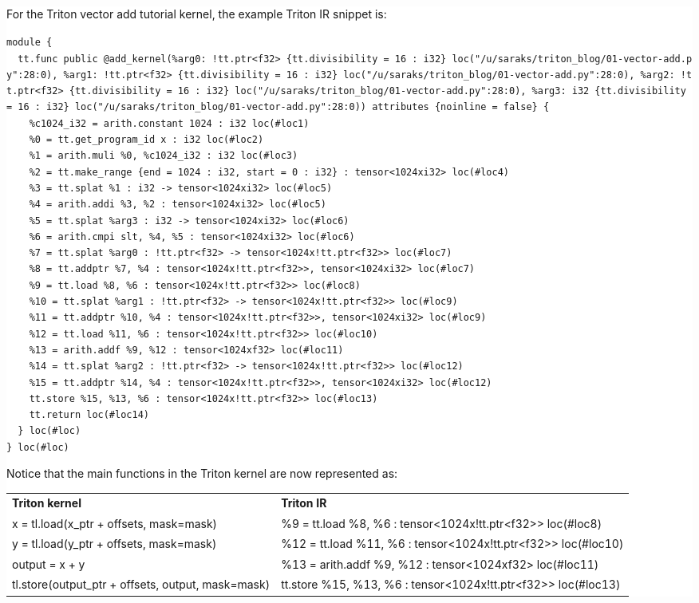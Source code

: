 For the Triton vector add tutorial kernel, the example Triton IR snippet is:


```
module {
  tt.func public @add_kernel(%arg0: !tt.ptr<f32> {tt.divisibility = 16 : i32} loc("/u/saraks/triton_blog/01-vector-add.py":28:0), %arg1: !tt.ptr<f32> {tt.divisibility = 16 : i32} loc("/u/saraks/triton_blog/01-vector-add.py":28:0), %arg2: !tt.ptr<f32> {tt.divisibility = 16 : i32} loc("/u/saraks/triton_blog/01-vector-add.py":28:0), %arg3: i32 {tt.divisibility = 16 : i32} loc("/u/saraks/triton_blog/01-vector-add.py":28:0)) attributes {noinline = false} {
    %c1024_i32 = arith.constant 1024 : i32 loc(#loc1)
    %0 = tt.get_program_id x : i32 loc(#loc2)
    %1 = arith.muli %0, %c1024_i32 : i32 loc(#loc3)
    %2 = tt.make_range {end = 1024 : i32, start = 0 : i32} : tensor<1024xi32> loc(#loc4)
    %3 = tt.splat %1 : i32 -> tensor<1024xi32> loc(#loc5)
    %4 = arith.addi %3, %2 : tensor<1024xi32> loc(#loc5)
    %5 = tt.splat %arg3 : i32 -> tensor<1024xi32> loc(#loc6)
    %6 = arith.cmpi slt, %4, %5 : tensor<1024xi32> loc(#loc6)
    %7 = tt.splat %arg0 : !tt.ptr<f32> -> tensor<1024x!tt.ptr<f32>> loc(#loc7)
    %8 = tt.addptr %7, %4 : tensor<1024x!tt.ptr<f32>>, tensor<1024xi32> loc(#loc7)
    %9 = tt.load %8, %6 : tensor<1024x!tt.ptr<f32>> loc(#loc8)
    %10 = tt.splat %arg1 : !tt.ptr<f32> -> tensor<1024x!tt.ptr<f32>> loc(#loc9)
    %11 = tt.addptr %10, %4 : tensor<1024x!tt.ptr<f32>>, tensor<1024xi32> loc(#loc9)
    %12 = tt.load %11, %6 : tensor<1024x!tt.ptr<f32>> loc(#loc10)
    %13 = arith.addf %9, %12 : tensor<1024xf32> loc(#loc11)
    %14 = tt.splat %arg2 : !tt.ptr<f32> -> tensor<1024x!tt.ptr<f32>> loc(#loc12)
    %15 = tt.addptr %14, %4 : tensor<1024x!tt.ptr<f32>>, tensor<1024xi32> loc(#loc12)
    tt.store %15, %13, %6 : tensor<1024x!tt.ptr<f32>> loc(#loc13)
    tt.return loc(#loc14)
  } loc(#loc)
} loc(#loc)
```


Notice that the main functions in the Triton kernel are now represented as: 


<table class="table table-bordered">
  <tr>
   <td><strong>Triton kernel</strong>
   </td>
   <td><strong>Triton IR</strong>
   </td>
  </tr>
  <tr>
   <td>x = tl.load(x_ptr + offsets, mask=mask)
   </td>
   <td>%9 = tt.load %8, %6 : tensor&lt;1024x!tt.ptr&lt;f32>> loc(#loc8)
   </td>
  </tr>
  <tr>
   <td>y = tl.load(y_ptr + offsets, mask=mask)
   </td>
   <td>%12 = tt.load %11, %6 : tensor&lt;1024x!tt.ptr&lt;f32>> loc(#loc10)
   </td>
  </tr>
  <tr>
   <td>output = x + y 
   </td>
   <td>%13 = arith.addf %9, %12 : tensor&lt;1024xf32> loc(#loc11)
   </td>
  </tr>
  <tr>
   <td>tl.store(output_ptr + offsets, output, mask=mask)
   </td>
   <td>tt.store %15, %13, %6 : tensor&lt;1024x!tt.ptr&lt;f32>> loc(#loc13)
   </td>